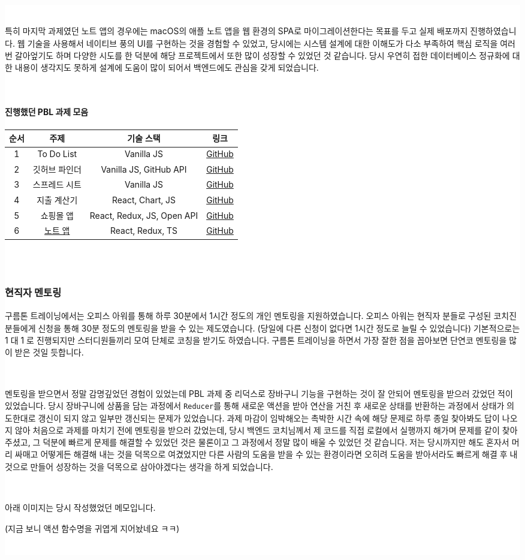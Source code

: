 <br />

특히 마지막 과제였던 노트 앱의 경우에는 macOS의 애플 노트 앱을 웹 환경의 SPA로 마이그레이션한다는 목표를 두고 실제 배포까지 진행하였습니다. 웹 기술을 사용해서 네이티브 풍의 UI를 구현하는 것을 경험할 수 있었고, 당시에는 시스템 설계에 대한 이해도가 다소 부족하여 핵심 로직을 여러 번 갈아엎기도 하며 다양한 시도를 한 덕분에 해당 프로젝트에서 또한 많이 성장할 수 있었던 것 같습니다. 당시 우연히 접한 데이터베이스 정규화에 대한 내용이 생각지도 못하게 설계에 도움이 많이 되어서 백엔드에도 관심을 갖게 되었습니다.

<br />

#### 진행했던 PBL 과제 모음

| 순서 | 주제 | 기술 스택 | 링크 |
| :-: | :-: | :-: | :-: |
| 1 | To Do List | Vanilla JS | [GitHub](https://github.com/LC-02s/PBL-ToDo-List) |
| 2 | 깃허브 파인더 | Vanilla JS, GitHub API | [GitHub](https://github.com/LC-02s/PBL-GitHub-Finder) |
| 3 | 스프레드 시트 | Vanilla JS | [GitHub](https://github.com/LC-02s/PBL-Spread-Sheet) |
| 4 | 지출 계산기 | React, Chart, JS | [GitHub](https://github.com/LC-02s/PBL-Account-Book) |
| 5 | 쇼핑몰 앱 | React, Redux, JS, Open API | [GitHub](https://github.com/LC-02s/PBL-Shopping-Mall) |
| 6 | [노트 앱](https://pbl-notes.netlify.app) | React, Redux, TS | [GitHub](https://github.com/LC-02s/PBL-Notes) |

<br />
<br />

### 현직자 멘토링

구름톤 트레이닝에서는 오피스 아워를 통해 하루 30분에서 1시간 정도의 개인 멘토링을 지원하였습니다. 오피스 아워는 현직자 분들로 구성된 코치진 분들에게 신청을 통해 30분 정도의 멘토링을 받을 수 있는 제도였습니다. (당일에 다른 신청이 없다면 1시간 정도로 늘릴 수 있었습니다) 기본적으로는 1 대 1 로 진행되지만 스터디원들끼리 모여 단체로 코칭을 받기도 하였습니다. 구름톤 트레이닝을 하면서 가장 잘한 점을 꼽아보면 단연코 멘토링을 많이 받은 것일 듯합니다.

<br />

멘토링을 받으면서 정말 감명깊었던 경험이 있었는데 PBL 과제 중 리덕스로 장바구니 기능을 구현하는 것이 잘 안되어 멘토링을 받으러 갔었던 적이 있었습니다. 당시 장바구니에 상품을 담는 과정에서 `Reducer`를 통해 새로운 액션을 받아 연산을 거친 후 새로운 상태를 반환하는 과정에서 상태가 의도한대로 갱신이 되지 않고 일부만 갱신되는 문제가 있었습니다. 과제 마감이 임박해오는 촉박한 시간 속에 해당 문제로 하루 종일 찾아봐도 답이 나오지 않아 처음으로 과제를 마치기 전에 멘토링을 받으러 갔었는데, 당시 백엔드 코치님께서 제 코드를 직접 로컬에서 실행까지 해가며 문제를 같이 찾아 주셨고, 그 덕분에 빠르게 문제를 해결할 수 있었던 것은 물론이고 그 과정에서 정말 많이 배울 수 있었던 것 같습니다. 저는 당시까지만 해도 혼자서 머리 싸매고 어떻게든 해결해 내는 것을 덕목으로 여겼었지만 다른 사람의 도움을 받을 수 있는 환경이라면 오히려 도움을 받아서라도 빠르게 해결 후 내 것으로 만들어 성장하는 것을 덕목으로 삼아야겠다는 생각을 하게 되었습니다.

<br />

아래 이미지는 당시 작성했었던 메모입니다.

(지금 보니 액션 함수명을 귀엽게 지어놨네요 ㅋㅋ)

<br />
